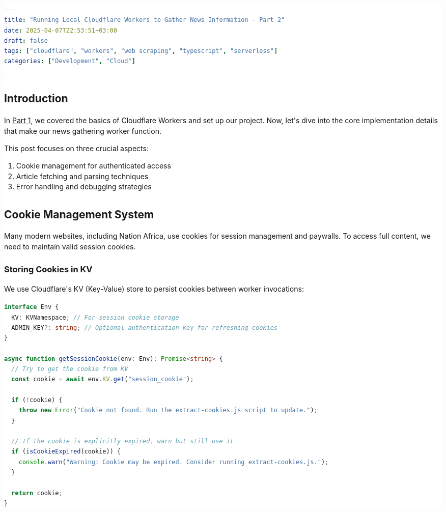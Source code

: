 ```yaml
---
title: "Running Local Cloudflare Workers to Gather News Information - Part 2"
date: 2025-04-07T22:53:51+03:00
draft: false
tags: ["cloudflare", "workers", "web scraping", "typescript", "serverless"]
categories: ["Development", "Cloud"]
---
```


## Introduction

In [Part 1](/posts/running-local-cloudflare-workers-news-part1), we covered the basics of Cloudflare Workers and set up our project. Now, let's dive into the core implementation details that make our news gathering worker function.

This post focuses on three crucial aspects:

1. Cookie management for authenticated access
2. Article fetching and parsing techniques
3. Error handling and debugging strategies

## Cookie Management System

Many modern websites, including Nation Africa, use cookies for session management and paywalls. To access full content, we need to maintain valid session cookies.

### Storing Cookies in KV

We use Cloudflare's KV (Key-Value) store to persist cookies between worker invocations:

```typescript
interface Env {
  KV: KVNamespace; // For session cookie storage
  ADMIN_KEY?: string; // Optional authentication key for refreshing cookies
}

async function getSessionCookie(env: Env): Promise<string> {
  // Try to get the cookie from KV
  const cookie = await env.KV.get("session_cookie");
  
  if (!cookie) {
    throw new Error("Cookie not found. Run the extract-cookies.js script to update.");
  }
  
  // If the cookie is explicitly expired, warn but still use it
  if (isCookieExpired(cookie)) {
    console.warn("Warning: Cookie may be expired. Consider running extract-cookies.js.");
  }
  
  return cookie;
}
```

